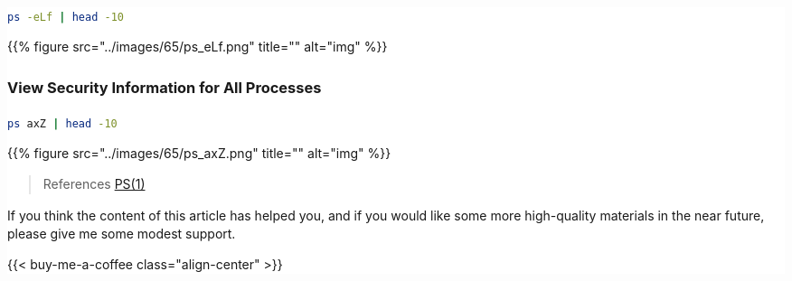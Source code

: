 ```bash
ps -eLf | head -10
```

{{% figure src="../images/65/ps_eLf.png" title="" alt="img" %}}

### View Security Information for All Processes

```bash
ps axZ | head -10
```

{{% figure src="../images/65/ps_axZ.png" title="" alt="img" %}}

> References
> [PS(1)](http://man7.org/linux/man-pages/man1/ps.1.html)

If you think the content of this article has helped you, and if you would like some more high-quality materials in the near future, please give me some modest support.


{{< buy-me-a-coffee class="align-center" >}}
